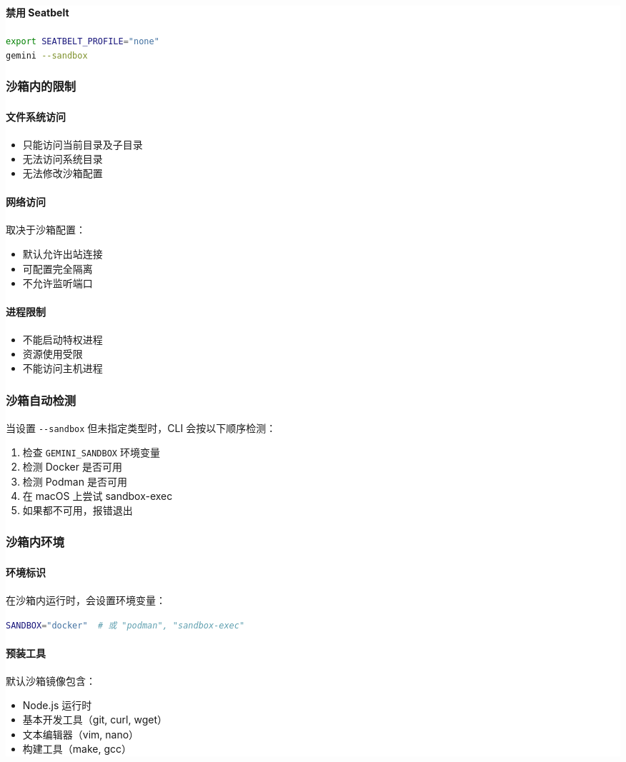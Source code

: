 #### 禁用 Seatbelt

```bash
export SEATBELT_PROFILE="none"
gemini --sandbox
```

### 沙箱内的限制

#### 文件系统访问

- 只能访问当前目录及子目录
- 无法访问系统目录
- 无法修改沙箱配置

#### 网络访问

取决于沙箱配置：
- 默认允许出站连接
- 可配置完全隔离
- 不允许监听端口

#### 进程限制

- 不能启动特权进程
- 资源使用受限
- 不能访问主机进程

### 沙箱自动检测

当设置 `--sandbox` 但未指定类型时，CLI 会按以下顺序检测：

1. 检查 `GEMINI_SANDBOX` 环境变量
2. 检测 Docker 是否可用
3. 检测 Podman 是否可用  
4. 在 macOS 上尝试 sandbox-exec
5. 如果都不可用，报错退出

### 沙箱内环境

#### 环境标识

在沙箱内运行时，会设置环境变量：

```bash
SANDBOX="docker"  # 或 "podman", "sandbox-exec"
```

#### 预装工具

默认沙箱镜像包含：
- Node.js 运行时
- 基本开发工具（git, curl, wget）
- 文本编辑器（vim, nano）
- 构建工具（make, gcc）
